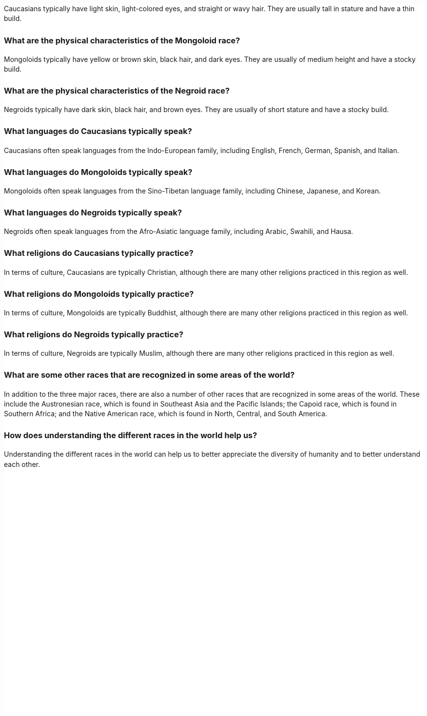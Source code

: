 <p>Caucasians typically have light skin, light-colored eyes, and straight or wavy hair. They are usually tall in stature and have a thin build.</p>

<h3>What are the physical characteristics of the Mongoloid race?</h3>

<p>Mongoloids typically have yellow or brown skin, black hair, and dark eyes. They are usually of medium height and have a stocky build.</p>

<h3>What are the physical characteristics of the Negroid race?</h3>

<p>Negroids typically have dark skin, black hair, and brown eyes. They are usually of short stature and have a stocky build.</p>

<h3>What languages do Caucasians typically speak?</h3>

<p>Caucasians often speak languages from the Indo-European family, including English, French, German, Spanish, and Italian.</p>

<h3>What languages do Mongoloids typically speak?</h3>

<p>Mongoloids often speak languages from the Sino-Tibetan language family, including Chinese, Japanese, and Korean.</p>

<h3>What languages do Negroids typically speak?</h3>

<p>Negroids often speak languages from the Afro-Asiatic language family, including Arabic, Swahili, and Hausa.</p>

<h3>What religions do Caucasians typically practice?</h3>

<p>In terms of culture, Caucasians are typically Christian, although there are many other religions practiced in this region as well.</p>

<h3>What religions do Mongoloids typically practice?</h3>

<p>In terms of culture, Mongoloids are typically Buddhist, although there are many other religions practiced in this region as well.</p>

<h3>What religions do Negroids typically practice?</h3>

<p>In terms of culture, Negroids are typically Muslim, although there are many other religions practiced in this region as well.</p>

<h3>What are some other races that are recognized in some areas of the world?</h3>

<p>In addition to the three major races, there are also a number of other races that are recognized in some areas of the world. These include the Austronesian race, which is found in Southeast Asia and the Pacific Islands; the Capoid race, which is found in Southern Africa; and the Native American race, which is found in North, Central, and South America.</p>

<h3>How does understanding the different races in the world help us?</h3>

<p>Understanding the different races in the world can help us to better appreciate the diversity of humanity and to better understand each other.</p>

<div style="position: relative; padding-bottom: 56.25%; overflow: hidden"><iframe src="https://www.youtube.com/embed/So5dVx1BQhE" frameborder="0" allow="accelerometer; autoplay; clipboard-write; encrypted-media; gyroscope; picture-in-picture; web-share" allowfullscreen style="position: absolute; top: 0; left: 0; width: 100%; height: 100%;"></iframe>
</div>